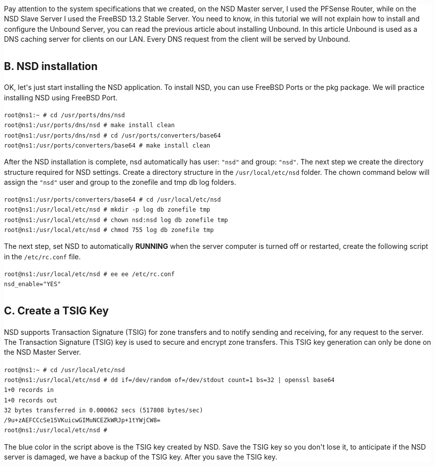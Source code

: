 Pay attention to the system specifications that we created, on the NSD Master server, I used the PFSense Router, while on the NSD Slave Server I used the FreeBSD 13.2 Stable Server. You need to know, in this tutorial we will not explain how to install and configure the Unbound Server, you can read the previous article about installing Unbound. In this article Unbound is used as a DNS caching server for clients on our LAN. Every DNS request from the client will be served by Unbound.


## B. NSD installation

OK, let's just start installing the NSD application. To install NSD, you can use FreeBSD Ports or the pkg package. We will practice installing NSD using FreeBSD Port.

```console
root@ns1:~ # cd /usr/ports/dns/nsd
root@ns1:/usr/ports/dns/nsd # make install clean
root@ns1:/usr/ports/dns/nsd # cd /usr/ports/converters/base64
root@ns1:/usr/ports/converters/base64 # make install clean
```
After the NSD installation is complete, nsd automatically has user: `"nsd"` and group: `"nsd"`. The next step we create the directory structure required for NSD settings. Create a directory structure in the `/usr/local/etc/nsd` folder. The chown command below will assign the `"nsd"` user and group to the zonefile and tmp db log folders.

```console
root@ns1:/usr/ports/converters/base64 # cd /usr/local/etc/nsd
root@ns1:/usr/local/etc/nsd # mkdir -p log db zonefile tmp
root@ns1:/usr/local/etc/nsd # chown nsd:nsd log db zonefile tmp
root@ns1:/usr/local/etc/nsd # chmod 755 log db zonefile tmp
```
The next step, set NSD to automatically **RUNNING** when the server computer is turned off or restarted, create the following script in the `/etc/rc.conf` file.

```console
root@ns1:/usr/local/etc/nsd # ee ee /etc/rc.conf
nsd_enable="YES"
```


## C. Create a TSIG Key

NSD supports Transaction Signature (TSIG) for zone transfers and to notify sending and receiving, for any request to the server. The Transaction Signature (TSIG) key is used to secure and encrypt zone transfers. This TSIG key generation can only be done on the NSD Master Server.

```console
root@ns1:~ # cd /usr/local/etc/nsd
root@ns1:/usr/local/etc/nsd # dd if=/dev/random of=/dev/stdout count=1 bs=32 | openssl base64
1+0 records in
1+0 records out
32 bytes transferred in 0.000062 secs (517808 bytes/sec)
/9u+zAEFCCcSe15VKuicwGIMuNCEZkWRJp+1tYWjCW8=
root@ns1:/usr/local/etc/nsd #
```
The blue color in the script above is the TSIG key created by NSD. Save the TSIG key so you don't lose it, to anticipate if the NSD server is damaged, we have a backup of the TSIG key. After you save the TSIG key.

